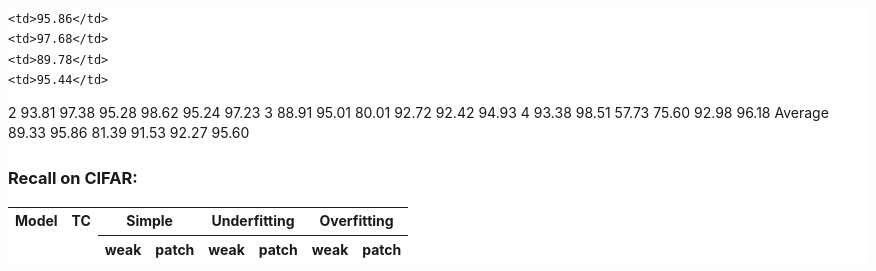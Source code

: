     <td>95.86</td>
    <td>97.68</td>
    <td>89.78</td>
    <td>95.44</td>
  </tr>
  <tr>
    <td>2</td>
    <td>93.81</td>
    <td>97.38</td>
    <td>95.28</td>
    <td>98.62</td>
    <td>95.24</td>
    <td>97.23</td>
  </tr>
  <tr>
    <td>3</td>
    <td>88.91</td>
    <td>95.01</td>
    <td>80.01</td>
    <td>92.72</td>
    <td>92.42</td>
    <td>94.93</td>
  </tr>
  <tr>
    <td>4</td>
    <td>93.38</td>
    <td>98.51</td>
    <td>57.73</td>
    <td>75.60</td>
    <td>92.98</td>
    <td>96.18</td>
  </tr>
  <tr>
    <td>Average</td>
    <td>89.33</td>
    <td>95.86</td>
    <td>81.39</td>
    <td>91.53</td>
    <td>92.27</td>
    <td>95.60</td>
  </tr>
</tbody>
</table>

### Recall on CIFAR:
<table>
<thead>
  <tr>
    <th rowspan="2">Model</th>
    <th rowspan="2">TC</th>
    <th colspan="2">Simple</th>
    <th colspan="2">Underfitting</th>
    <th colspan="2">Overfitting</th>
  </tr>
  <tr>
    <th>weak</th>
    <th>patch</th>
    <th>weak</th>
    <th>patch</th>
    <th>weak</th>
    <th>patch</th>
  </tr>
</thead>
